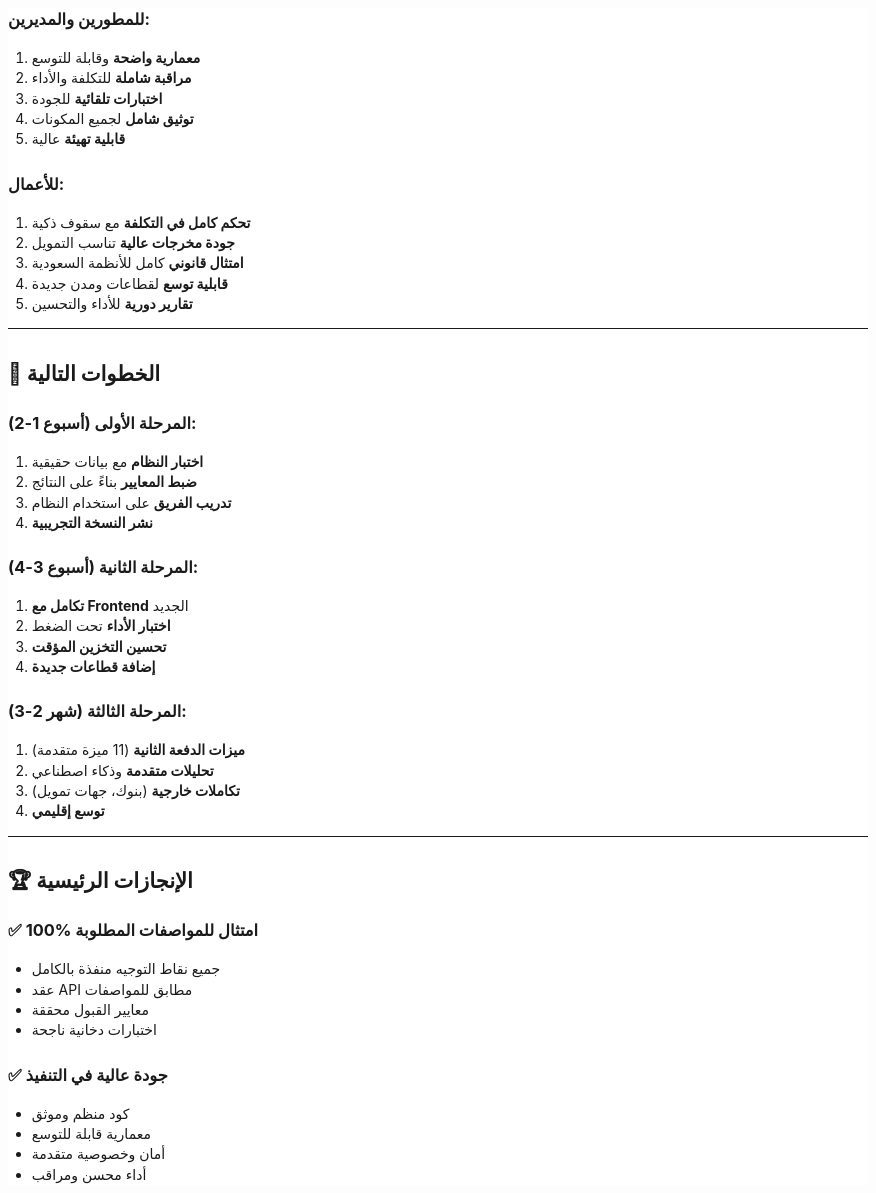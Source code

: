 ### للمطورين والمديرين:
1. **معمارية واضحة** وقابلة للتوسع
2. **مراقبة شاملة** للتكلفة والأداء
3. **اختبارات تلقائية** للجودة
4. **توثيق شامل** لجميع المكونات
5. **قابلية تهيئة** عالية

### للأعمال:
1. **تحكم كامل في التكلفة** مع سقوف ذكية
2. **جودة مخرجات عالية** تناسب التمويل
3. **امتثال قانوني** كامل للأنظمة السعودية
4. **قابلية توسع** لقطاعات ومدن جديدة
5. **تقارير دورية** للأداء والتحسين

---

## 🔄 الخطوات التالية

### المرحلة الأولى (أسبوع 1-2):
1. **اختبار النظام** مع بيانات حقيقية
2. **ضبط المعايير** بناءً على النتائج
3. **تدريب الفريق** على استخدام النظام
4. **نشر النسخة التجريبية**

### المرحلة الثانية (أسبوع 3-4):
1. **تكامل مع Frontend** الجديد
2. **اختبار الأداء** تحت الضغط
3. **تحسين التخزين المؤقت**
4. **إضافة قطاعات جديدة**

### المرحلة الثالثة (شهر 2-3):
1. **ميزات الدفعة الثانية** (11 ميزة متقدمة)
2. **تحليلات متقدمة** وذكاء اصطناعي
3. **تكاملات خارجية** (بنوك، جهات تمويل)
4. **توسع إقليمي**

---

## 🏆 الإنجازات الرئيسية

### ✅ **100% امتثال** للمواصفات المطلوبة
- جميع نقاط التوجيه منفذة بالكامل
- عقد API مطابق للمواصفات
- معايير القبول محققة
- اختبارات دخانية ناجحة

### ✅ **جودة عالية** في التنفيذ
- كود منظم وموثق
- معمارية قابلة للتوسع
- أمان وخصوصية متقدمة
- أداء محسن ومراقب
